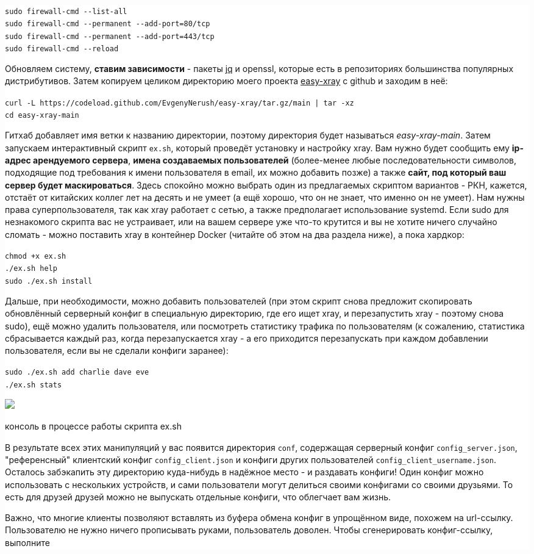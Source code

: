```
sudo firewall-cmd --list-all
sudo firewall-cmd --permanent --add-port=80/tcp
sudo firewall-cmd --permanent --add-port=443/tcp
sudo firewall-cmd --reload
```
Обновляем систему, **ставим зависимости** - пакеты [jq](https://jqlang.github.io/jq/) и openssl, которые есть в репозиториях большинства популярных дистрибутивов. Затем копируем целиком директорию моего проекта [easy-xray](https://github.com/EvgenyNerush/easy-xray) с github и заходим в неё:


```
curl -L https://codeload.github.com/EvgenyNerush/easy-xray/tar.gz/main | tar -xz
cd easy-xray-main
```
Гитхаб добавляет имя ветки к названию директории, поэтому директория будет называться *easy-xray-main*. Затем запускаем интерактивный скрипт `ex.sh`, который проведёт установку и настройку xray. Вам нужно будет сообщить ему **ip-адрес арендуемого сервера**, **имена создаваемых пользователей** (более-менее любые последовательности символов, подходящие под требования к имени пользователя в email, их можно добавить позже) а также **сайт, под который ваш сервер будет маскироваться**. Здесь спокойно можно выбрать один из предлагаемых скриптом вариантов - РКН, кажется, отстаёт от китайских коллег лет на десять и не умеет (а ещё хорошо, что он не знает, что именно он не умеет). Нам нужны права суперпользователя, так как xray работает с сетью, а также предполагает использование systemd. Если sudo для незнакомого скрипта вас не устраивает, или на вашем сервере уже что-то крутится и вы не хотите ничего случайно сломать - можно поставить xray в контейнер Docker (читайте об этом на два раздела ниже), а пока хардкор:


```
chmod +x ex.sh
./ex.sh help
sudo ./ex.sh install
```
Дальше, при необходимости, можно добавить пользователей (при этом скрипт снова предложит скопировать обновлённый серверный конфиг в специальную директорию, где его ищет xray, и перезапустить xray - поэтому снова sudo), ещё можно удалить пользователя, или посмотреть статистику трафика по пользователям (к сожалению, статистика сбрасывается каждый раз, когда перезапускается xray - а его приходится перезапускать при каждом добавлении пользователя, если вы не сделали конфиги заранее):


```
sudo ./ex.sh add charlie dave eve
./ex.sh stats
```
![](https://habrastorage.org/getpro/habr/upload_files/720/0e7/d9f/7200e7d9f1ad44055ac7ffa26cf6d0ca.png)

консоль в процессе работы скрипта ex.sh

В результате всех этих манипуляций у вас появится директория `conf`, содержащая серверный конфиг `config_server.json`, "референсный" клиентский конфиг `config_client.json` и конфиги других пользователей `config_client_username.json`. Осталось забэкапить эту директорию куда-нибудь в надёжное место - и раздавать конфиги! Один конфиг можно использовать с нескольких устройств, и сами пользователи могут делиться своими конфигами со своими друзьями. То есть для друзей друзей можно не выпускать отдельные конфиги, что облегчает вам жизнь.

Важно, что многие клиенты позволяют вставлять из буфера обмена конфиг в упрощённом виде, похожем на url-ссылку. Пользователю не нужно ничего прописывать руками, пользователь доволен. Чтобы сгенерировать конфиг-ссылку, выполните
